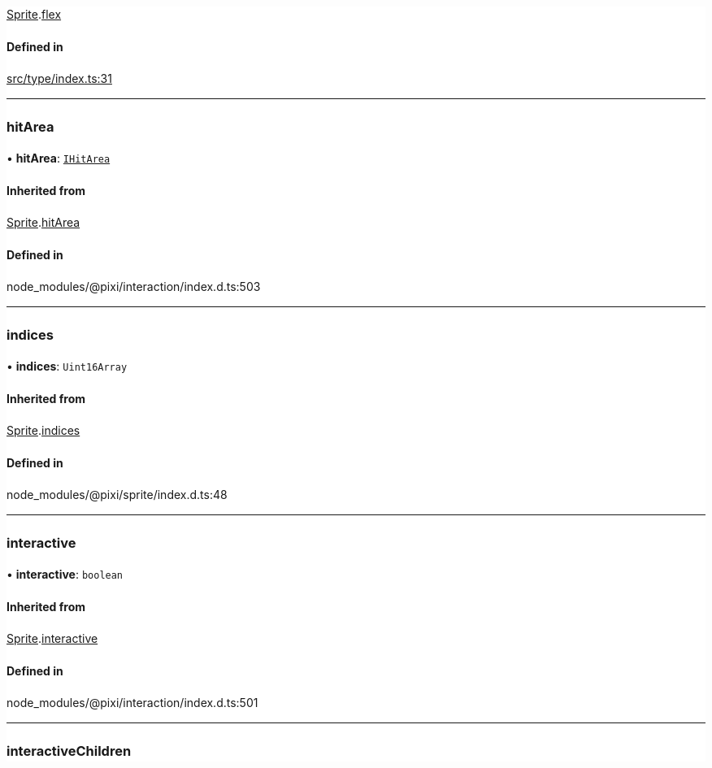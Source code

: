 [Sprite](components_ClusterNodeContainer._internal_.Sprite.md).[flex](components_ClusterNodeContainer._internal_.Sprite.md#flex)

#### Defined in

[src/type/index.ts:31](https://github.com/MaastrichtU-IDS/perfect-graph/blob/27ebaf3/src/type/index.ts#L31)

___

### hitArea

• **hitArea**: [`IHitArea`](../interfaces/components_ClusterNodeContainer._internal_.IHitArea.md)

#### Inherited from

[Sprite](components_ClusterNodeContainer._internal_.Sprite.md).[hitArea](components_ClusterNodeContainer._internal_.Sprite.md#hitarea)

#### Defined in

node_modules/@pixi/interaction/index.d.ts:503

___

### indices

• **indices**: `Uint16Array`

#### Inherited from

[Sprite](components_ClusterNodeContainer._internal_.Sprite.md).[indices](components_ClusterNodeContainer._internal_.Sprite.md#indices)

#### Defined in

node_modules/@pixi/sprite/index.d.ts:48

___

### interactive

• **interactive**: `boolean`

#### Inherited from

[Sprite](components_ClusterNodeContainer._internal_.Sprite.md).[interactive](components_ClusterNodeContainer._internal_.Sprite.md#interactive)

#### Defined in

node_modules/@pixi/interaction/index.d.ts:501

___

### interactiveChildren

